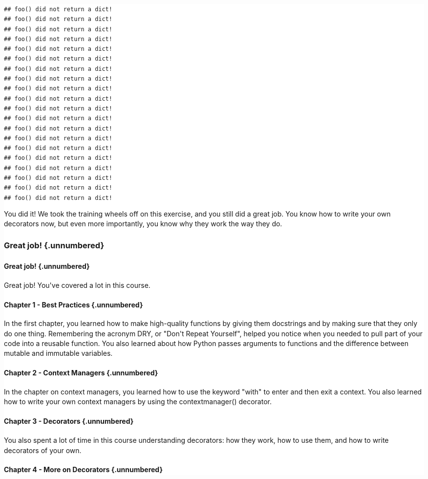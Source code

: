 ```
## foo() did not return a dict!
## foo() did not return a dict!
## foo() did not return a dict!
## foo() did not return a dict!
## foo() did not return a dict!
## foo() did not return a dict!
## foo() did not return a dict!
## foo() did not return a dict!
## foo() did not return a dict!
## foo() did not return a dict!
## foo() did not return a dict!
## foo() did not return a dict!
## foo() did not return a dict!
## foo() did not return a dict!
## foo() did not return a dict!
## foo() did not return a dict!
## foo() did not return a dict!
## foo() did not return a dict!
## foo() did not return a dict!
## foo() did not return a dict!
```

</div>

<p class="">You did it! We took the training wheels off on this exercise, and you still did a great job. You know how to write your own decorators now, but even more importantly, you know why they work the way they do.</p>

### Great job! {.unnumbered}

#### Great job! {.unnumbered}

Great job! You've covered a lot in this course.

#### Chapter 1 - Best Practices {.unnumbered}

In the first chapter, you learned how to make high-quality functions by giving them docstrings and by making sure that they only do one thing. Remembering the acronym DRY, or "Don't Repeat Yourself", helped you notice when you needed to pull part of your code into a reusable function. You also learned about how Python passes arguments to functions and the difference between mutable and immutable variables.

#### Chapter 2 - Context Managers {.unnumbered}

In the chapter on context managers, you learned how to use the keyword "with" to enter and then exit a context. You also learned how to write your own context managers by using the contextmanager() decorator.

#### Chapter 3 - Decorators {.unnumbered}

You also spent a lot of time in this course understanding decorators: how they work, how to use them, and how to write decorators of your own.

#### Chapter 4 - More on Decorators {.unnumbered}
